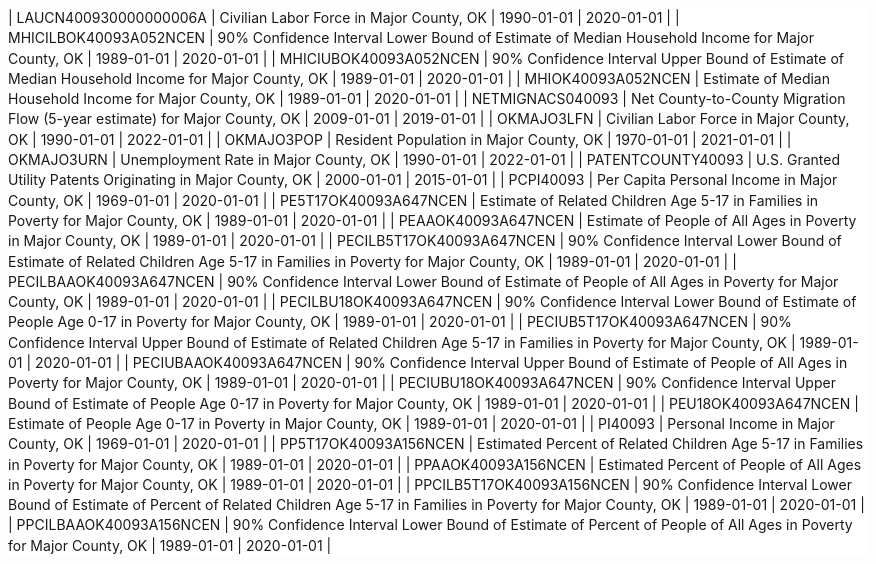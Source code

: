 | LAUCN400930000000006A     | Civilian Labor Force in Major County, OK                                                                                                                                  | 1990-01-01          | 2020-01-01        |
| MHICILBOK40093A052NCEN    | 90% Confidence Interval Lower Bound of Estimate of Median Household Income for Major County, OK                                                                           | 1989-01-01          | 2020-01-01        |
| MHICIUBOK40093A052NCEN    | 90% Confidence Interval Upper Bound of Estimate of Median Household Income for Major County, OK                                                                           | 1989-01-01          | 2020-01-01        |
| MHIOK40093A052NCEN        | Estimate of Median Household Income for Major County, OK                                                                                                                  | 1989-01-01          | 2020-01-01        |
| NETMIGNACS040093          | Net County-to-County Migration Flow (5-year estimate) for Major County, OK                                                                                                | 2009-01-01          | 2019-01-01        |
| OKMAJO3LFN                | Civilian Labor Force in Major County, OK                                                                                                                                  | 1990-01-01          | 2022-01-01        |
| OKMAJO3POP                | Resident Population in Major County, OK                                                                                                                                   | 1970-01-01          | 2021-01-01        |
| OKMAJO3URN                | Unemployment Rate in Major County, OK                                                                                                                                     | 1990-01-01          | 2022-01-01        |
| PATENTCOUNTY40093         | U.S. Granted Utility Patents Originating in Major County, OK                                                                                                              | 2000-01-01          | 2015-01-01        |
| PCPI40093                 | Per Capita Personal Income in Major County, OK                                                                                                                            | 1969-01-01          | 2020-01-01        |
| PE5T17OK40093A647NCEN     | Estimate of Related Children Age 5-17 in Families in Poverty for Major County, OK                                                                                         | 1989-01-01          | 2020-01-01        |
| PEAAOK40093A647NCEN       | Estimate of People of All Ages in Poverty in Major County, OK                                                                                                             | 1989-01-01          | 2020-01-01        |
| PECILB5T17OK40093A647NCEN | 90% Confidence Interval Lower Bound of Estimate of Related Children Age 5-17 in Families in Poverty for Major County, OK                                                  | 1989-01-01          | 2020-01-01        |
| PECILBAAOK40093A647NCEN   | 90% Confidence Interval Lower Bound of Estimate of People of All Ages in Poverty for Major County, OK                                                                     | 1989-01-01          | 2020-01-01        |
| PECILBU18OK40093A647NCEN  | 90% Confidence Interval Lower Bound of Estimate of People Age 0-17 in Poverty for Major County, OK                                                                        | 1989-01-01          | 2020-01-01        |
| PECIUB5T17OK40093A647NCEN | 90% Confidence Interval Upper Bound of Estimate of Related Children Age 5-17 in Families in Poverty for Major County, OK                                                  | 1989-01-01          | 2020-01-01        |
| PECIUBAAOK40093A647NCEN   | 90% Confidence Interval Upper Bound of Estimate of People of All Ages in Poverty for Major County, OK                                                                     | 1989-01-01          | 2020-01-01        |
| PECIUBU18OK40093A647NCEN  | 90% Confidence Interval Upper Bound of Estimate of People Age 0-17 in Poverty for Major County, OK                                                                        | 1989-01-01          | 2020-01-01        |
| PEU18OK40093A647NCEN      | Estimate of People Age 0-17 in Poverty in Major County, OK                                                                                                                | 1989-01-01          | 2020-01-01        |
| PI40093                   | Personal Income in Major County, OK                                                                                                                                       | 1969-01-01          | 2020-01-01        |
| PP5T17OK40093A156NCEN     | Estimated Percent of Related Children Age 5-17 in Families in Poverty for Major County, OK                                                                                | 1989-01-01          | 2020-01-01        |
| PPAAOK40093A156NCEN       | Estimated Percent of People of All Ages in Poverty for Major County, OK                                                                                                   | 1989-01-01          | 2020-01-01        |
| PPCILB5T17OK40093A156NCEN | 90% Confidence Interval Lower Bound of Estimate of Percent of Related Children Age 5-17 in Families in Poverty for Major County, OK                                       | 1989-01-01          | 2020-01-01        |
| PPCILBAAOK40093A156NCEN   | 90% Confidence Interval Lower Bound of Estimate of Percent of People of All Ages in Poverty for Major County, OK                                                          | 1989-01-01          | 2020-01-01        |